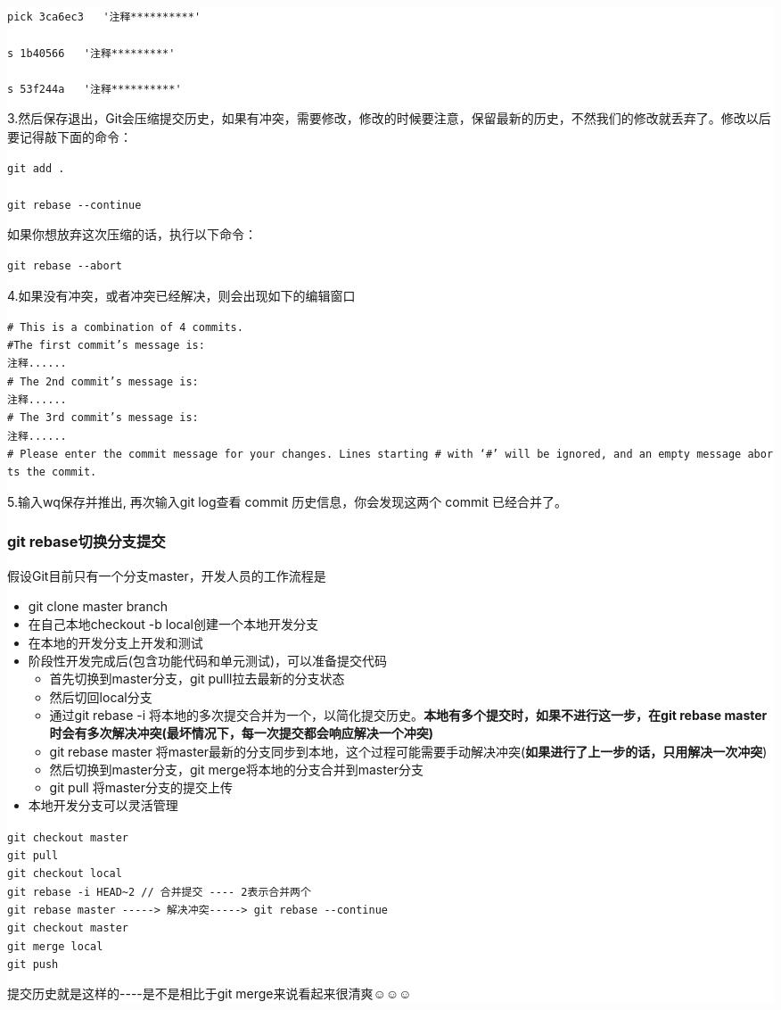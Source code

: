   ```
  pick 3ca6ec3   '注释**********'

  s 1b40566   '注释*********'

  s 53f244a   '注释**********'

  ```
  3.然后保存退出，Git会压缩提交历史，如果有冲突，需要修改，修改的时候要注意，保留最新的历史，不然我们的修改就丢弃了。修改以后要记得敲下面的命令：
  ```
  git add .  

  git rebase --continue  
  ```
  如果你想放弃这次压缩的话，执行以下命令：
  ```
  git rebase --abort
  ```
  4.如果没有冲突，或者冲突已经解决，则会出现如下的编辑窗口
  ```
  # This is a combination of 4 commits.  
  #The first commit’s message is:  
  注释......
  # The 2nd commit’s message is:  
  注释......
  # The 3rd commit’s message is:  
  注释......
  # Please enter the commit message for your changes. Lines starting # with ‘#’ will be ignored, and an empty message aborts the commit.
  ```
  5.输入wq保存并推出, 再次输入git log查看 commit 历史信息，你会发现这两个 commit 已经合并了。

### git rebase切换分支提交
假设Git目前只有一个分支master，开发人员的工作流程是
- git clone master branch
- 在自己本地checkout -b local创建一个本地开发分支
- 在本地的开发分支上开发和测试
- 阶段性开发完成后(包含功能代码和单元测试)，可以准备提交代码
  - 首先切换到master分支，git pulll拉去最新的分支状态
  - 然后切回local分支
  - 通过git rebase -i 将本地的多次提交合并为一个，以简化提交历史。**本地有多个提交时，如果不进行这一步，在git rebase master时会有多次解决冲突(最坏情况下，每一次提交都会响应解决一个冲突)**
  - git rebase master 将master最新的分支同步到本地，这个过程可能需要手动解决冲突(**如果进行了上一步的话，只用解决一次冲突**)
  - 然后切换到master分支，git merge将本地的分支合并到master分支
  - git pull 将master分支的提交上传
- 本地开发分支可以灵活管理
```
git checkout master
git pull 
git checkout local
git rebase -i HEAD~2 // 合并提交 ---- 2表示合并两个
git rebase master -----> 解决冲突-----> git rebase --continue
git checkout master
git merge local
git push
```
提交历史就是这样的----是不是相比于git merge来说看起来很清爽☺☺☺
